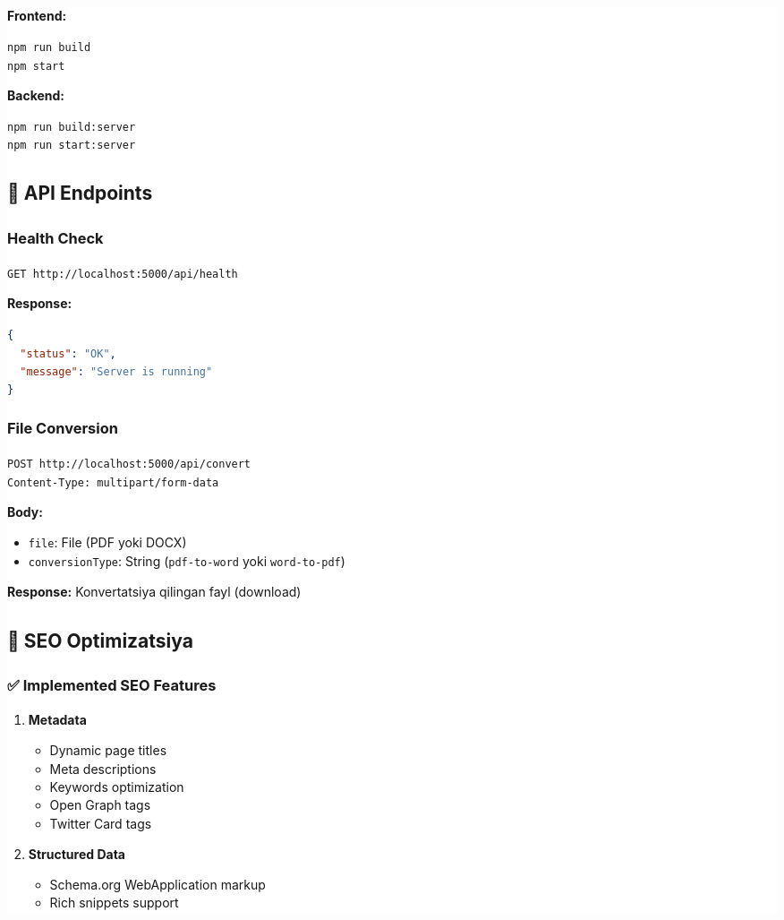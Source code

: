 **Frontend:**
```bash
npm run build
npm start
```

**Backend:**
```bash
npm run build:server
npm run start:server
```

## 📡 API Endpoints

### Health Check
```http
GET http://localhost:5000/api/health
```

**Response:**
```json
{
  "status": "OK",
  "message": "Server is running"
}
```

### File Conversion
```http
POST http://localhost:5000/api/convert
Content-Type: multipart/form-data
```

**Body:**
- `file`: File (PDF yoki DOCX)
- `conversionType`: String (`pdf-to-word` yoki `word-to-pdf`)

**Response:** Konvertatsiya qilingan fayl (download)

## 🎯 SEO Optimizatsiya

### ✅ Implemented SEO Features

1. **Metadata**
   - Dynamic page titles
   - Meta descriptions
   - Keywords optimization
   - Open Graph tags
   - Twitter Card tags

2. **Structured Data**
   - Schema.org WebApplication markup
   - Rich snippets support
